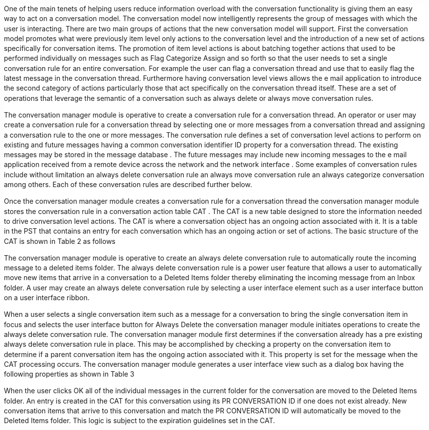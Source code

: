 One of the main tenets of helping users reduce information overload with the conversation functionality is giving them an easy way to act on a conversation model. The conversation model now intelligently represents the group of messages with which the user is interacting. There are two main groups of actions that the new conversation model will support. First the conversation model promotes what were previously item level only actions to the conversation level and the introduction of a new set of actions specifically for conversation items. The promotion of item level actions is about batching together actions that used to be performed individually on messages such as Flag Categorize Assign and so forth so that the user needs to set a single conversation rule for an entire conversation. For example the user can flag a conversation thread and use that to easily flag the latest message in the conversation thread. Furthermore having conversation level views allows the e mail application to introduce the second category of actions particularly those that act specifically on the conversation thread itself. These are a set of operations that leverage the semantic of a conversation such as always delete or always move conversation rules.

The conversation manager module is operative to create a conversation rule for a conversation thread. An operator or user may create a conversation rule for a conversation thread by selecting one or more messages from a conversation thread and assigning a conversation rule to the one or more messages. The conversation rule defines a set of conversation level actions to perform on existing and future messages having a common conversation identifier ID property for a conversation thread. The existing messages may be stored in the message database . The future messages may include new incoming messages to the e mail application received from a remote device across the network and the network interface . Some examples of conversation rules include without limitation an always delete conversation rule an always move conversation rule an always categorize conversation among others. Each of these conversation rules are described further below.

Once the conversation manager module creates a conversation rule for a conversation thread the conversation manager module stores the conversation rule in a conversation action table CAT . The CAT is a new table designed to store the information needed to drive conversation level actions. The CAT is where a conversation object has an ongoing action associated with it. It is a table in the PST that contains an entry for each conversation which has an ongoing action or set of actions. The basic structure of the CAT is shown in Table 2 as follows 

The conversation manager module is operative to create an always delete conversation rule to automatically route the incoming message to a deleted items folder. The always delete conversation rule is a power user feature that allows a user to automatically move new items that arrive in a conversation to a Deleted Items folder thereby eliminating the incoming message from an Inbox folder. A user may create an always delete conversation rule by selecting a user interface element such as a user interface button on a user interface ribbon.

When a user selects a single conversation item such as a message for a conversation to bring the single conversation item in focus and selects the user interface button for Always Delete the conversation manager module initiates operations to create the always delete conversation rule. The conversation manager module first determines if the conversation already has a pre existing always delete conversation rule in place. This may be accomplished by checking a property on the conversation item to determine if a parent conversation item has the ongoing action associated with it. This property is set for the message when the CAT processing occurs. The conversation manager module generates a user interface view such as a dialog box having the following properties as shown in Table 3 

When the user clicks OK all of the individual messages in the current folder for the conversation are moved to the Deleted Items folder. An entry is created in the CAT for this conversation using its PR CONVERSATION ID if one does not exist already. New conversation items that arrive to this conversation and match the PR CONVERSATION ID will automatically be moved to the Deleted Items folder. This logic is subject to the expiration guidelines set in the CAT.
